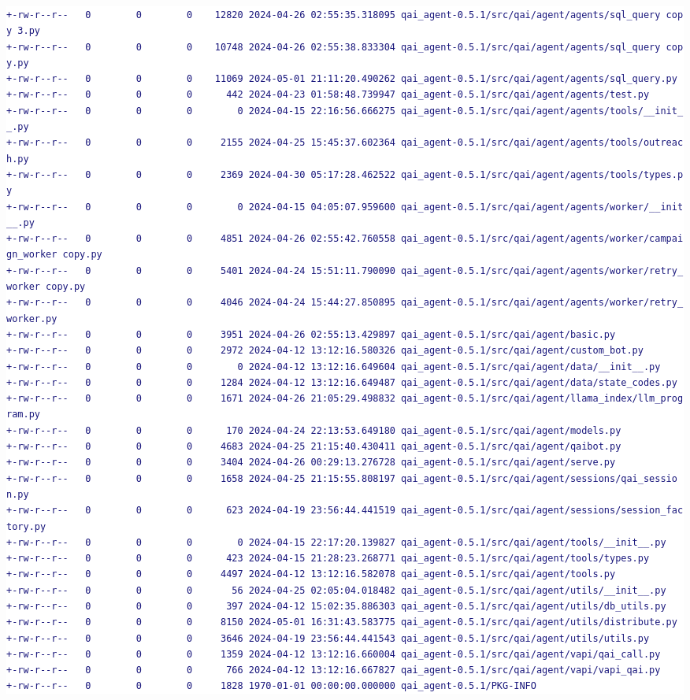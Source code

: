 ```diff
+-rw-r--r--   0        0        0    12820 2024-04-26 02:55:35.318095 qai_agent-0.5.1/src/qai/agent/agents/sql_query copy 3.py
+-rw-r--r--   0        0        0    10748 2024-04-26 02:55:38.833304 qai_agent-0.5.1/src/qai/agent/agents/sql_query copy.py
+-rw-r--r--   0        0        0    11069 2024-05-01 21:11:20.490262 qai_agent-0.5.1/src/qai/agent/agents/sql_query.py
+-rw-r--r--   0        0        0      442 2024-04-23 01:58:48.739947 qai_agent-0.5.1/src/qai/agent/agents/test.py
+-rw-r--r--   0        0        0        0 2024-04-15 22:16:56.666275 qai_agent-0.5.1/src/qai/agent/agents/tools/__init__.py
+-rw-r--r--   0        0        0     2155 2024-04-25 15:45:37.602364 qai_agent-0.5.1/src/qai/agent/agents/tools/outreach.py
+-rw-r--r--   0        0        0     2369 2024-04-30 05:17:28.462522 qai_agent-0.5.1/src/qai/agent/agents/tools/types.py
+-rw-r--r--   0        0        0        0 2024-04-15 04:05:07.959600 qai_agent-0.5.1/src/qai/agent/agents/worker/__init__.py
+-rw-r--r--   0        0        0     4851 2024-04-26 02:55:42.760558 qai_agent-0.5.1/src/qai/agent/agents/worker/campaign_worker copy.py
+-rw-r--r--   0        0        0     5401 2024-04-24 15:51:11.790090 qai_agent-0.5.1/src/qai/agent/agents/worker/retry_worker copy.py
+-rw-r--r--   0        0        0     4046 2024-04-24 15:44:27.850895 qai_agent-0.5.1/src/qai/agent/agents/worker/retry_worker.py
+-rw-r--r--   0        0        0     3951 2024-04-26 02:55:13.429897 qai_agent-0.5.1/src/qai/agent/basic.py
+-rw-r--r--   0        0        0     2972 2024-04-12 13:12:16.580326 qai_agent-0.5.1/src/qai/agent/custom_bot.py
+-rw-r--r--   0        0        0        0 2024-04-12 13:12:16.649604 qai_agent-0.5.1/src/qai/agent/data/__init__.py
+-rw-r--r--   0        0        0     1284 2024-04-12 13:12:16.649487 qai_agent-0.5.1/src/qai/agent/data/state_codes.py
+-rw-r--r--   0        0        0     1671 2024-04-26 21:05:29.498832 qai_agent-0.5.1/src/qai/agent/llama_index/llm_program.py
+-rw-r--r--   0        0        0      170 2024-04-24 22:13:53.649180 qai_agent-0.5.1/src/qai/agent/models.py
+-rw-r--r--   0        0        0     4683 2024-04-25 21:15:40.430411 qai_agent-0.5.1/src/qai/agent/qaibot.py
+-rw-r--r--   0        0        0     3404 2024-04-26 00:29:13.276728 qai_agent-0.5.1/src/qai/agent/serve.py
+-rw-r--r--   0        0        0     1658 2024-04-25 21:15:55.808197 qai_agent-0.5.1/src/qai/agent/sessions/qai_session.py
+-rw-r--r--   0        0        0      623 2024-04-19 23:56:44.441519 qai_agent-0.5.1/src/qai/agent/sessions/session_factory.py
+-rw-r--r--   0        0        0        0 2024-04-15 22:17:20.139827 qai_agent-0.5.1/src/qai/agent/tools/__init__.py
+-rw-r--r--   0        0        0      423 2024-04-15 21:28:23.268771 qai_agent-0.5.1/src/qai/agent/tools/types.py
+-rw-r--r--   0        0        0     4497 2024-04-12 13:12:16.582078 qai_agent-0.5.1/src/qai/agent/tools.py
+-rw-r--r--   0        0        0       56 2024-04-25 02:05:04.018482 qai_agent-0.5.1/src/qai/agent/utils/__init__.py
+-rw-r--r--   0        0        0      397 2024-04-12 15:02:35.886303 qai_agent-0.5.1/src/qai/agent/utils/db_utils.py
+-rw-r--r--   0        0        0     8150 2024-05-01 16:31:43.583775 qai_agent-0.5.1/src/qai/agent/utils/distribute.py
+-rw-r--r--   0        0        0     3646 2024-04-19 23:56:44.441543 qai_agent-0.5.1/src/qai/agent/utils/utils.py
+-rw-r--r--   0        0        0     1359 2024-04-12 13:12:16.660004 qai_agent-0.5.1/src/qai/agent/vapi/qai_call.py
+-rw-r--r--   0        0        0      766 2024-04-12 13:12:16.667827 qai_agent-0.5.1/src/qai/agent/vapi/vapi_qai.py
+-rw-r--r--   0        0        0     1828 1970-01-01 00:00:00.000000 qai_agent-0.5.1/PKG-INFO
```
